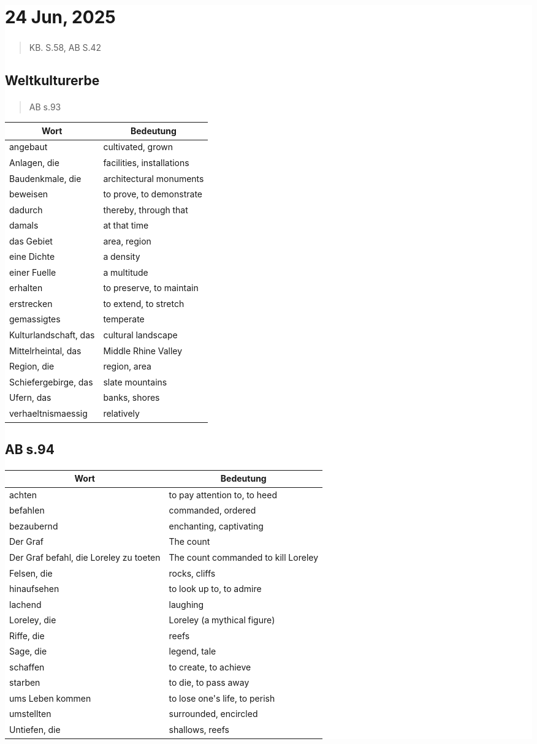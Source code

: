 # 24 Jun, 2025
> KB. S.58, AB S.42

## Weltkulturerbe
> AB s.93

Wort | Bedeutung |
------|-----------|
angebaut | cultivated, grown |  
Anlagen, die | facilities, installations |
Baudenkmale, die | architectural monuments |
beweisen | to prove, to demonstrate |
dadurch | thereby, through that |
damals | at that time |
das Gebiet | area, region |
eine Dichte | a density |
einer Fuelle | a multitude |
erhalten | to preserve, to maintain |
erstrecken | to extend, to stretch |
gemassigtes | temperate |
Kulturlandschaft, das | cultural landscape |
Mittelrheintal, das | Middle Rhine Valley |
Region, die | region, area |
Schiefergebirge, das | slate mountains |
Ufern, das | banks, shores |
verhaeltnismaessig | relatively |



## AB s.94

Wort | Bedeutung |
------|-----------|
achten | to pay attention to, to heed |
befahlen | commanded, ordered |
bezaubernd | enchanting, captivating |
Der Graf | The count |
Der Graf befahl, die Loreley zu toeten | The count commanded to kill Loreley |
Felsen, die | rocks, cliffs |
hinaufsehen | to look up to, to admire |
lachend | laughing |
Loreley, die | Loreley (a mythical figure) |
Riffe, die | reefs |
Sage, die | legend, tale |
schaffen | to create, to achieve |
starben | to die, to pass away |
ums Leben kommen | to lose one's life, to perish |
umstellten | surrounded, encircled |
Untiefen, die | shallows, reefs |
